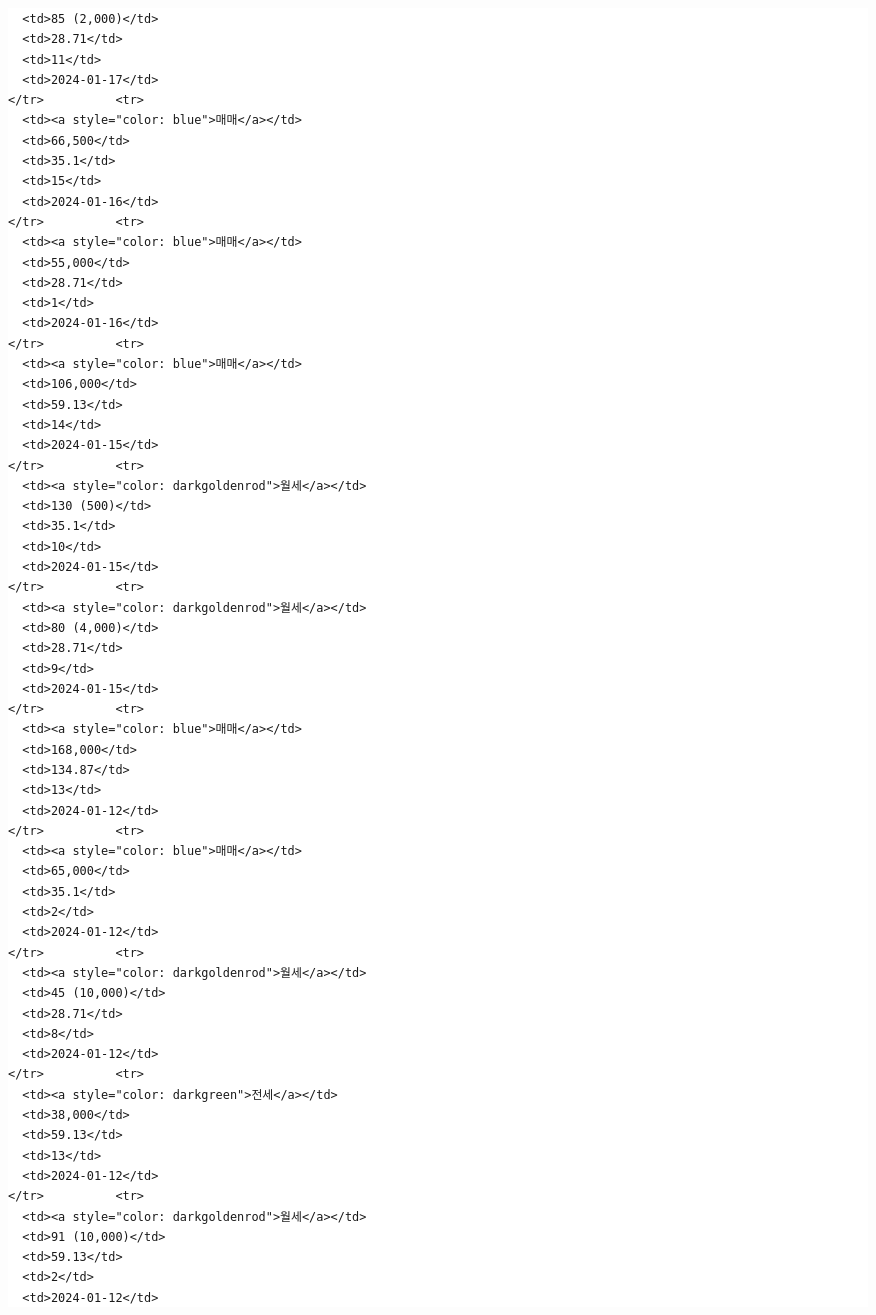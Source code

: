       <td>85 (2,000)</td>
      <td>28.71</td>
      <td>11</td>
      <td>2024-01-17</td>
    </tr>          <tr>
      <td><a style="color: blue">매매</a></td>
      <td>66,500</td>
      <td>35.1</td>
      <td>15</td>
      <td>2024-01-16</td>
    </tr>          <tr>
      <td><a style="color: blue">매매</a></td>
      <td>55,000</td>
      <td>28.71</td>
      <td>1</td>
      <td>2024-01-16</td>
    </tr>          <tr>
      <td><a style="color: blue">매매</a></td>
      <td>106,000</td>
      <td>59.13</td>
      <td>14</td>
      <td>2024-01-15</td>
    </tr>          <tr>
      <td><a style="color: darkgoldenrod">월세</a></td>
      <td>130 (500)</td>
      <td>35.1</td>
      <td>10</td>
      <td>2024-01-15</td>
    </tr>          <tr>
      <td><a style="color: darkgoldenrod">월세</a></td>
      <td>80 (4,000)</td>
      <td>28.71</td>
      <td>9</td>
      <td>2024-01-15</td>
    </tr>          <tr>
      <td><a style="color: blue">매매</a></td>
      <td>168,000</td>
      <td>134.87</td>
      <td>13</td>
      <td>2024-01-12</td>
    </tr>          <tr>
      <td><a style="color: blue">매매</a></td>
      <td>65,000</td>
      <td>35.1</td>
      <td>2</td>
      <td>2024-01-12</td>
    </tr>          <tr>
      <td><a style="color: darkgoldenrod">월세</a></td>
      <td>45 (10,000)</td>
      <td>28.71</td>
      <td>8</td>
      <td>2024-01-12</td>
    </tr>          <tr>
      <td><a style="color: darkgreen">전세</a></td>
      <td>38,000</td>
      <td>59.13</td>
      <td>13</td>
      <td>2024-01-12</td>
    </tr>          <tr>
      <td><a style="color: darkgoldenrod">월세</a></td>
      <td>91 (10,000)</td>
      <td>59.13</td>
      <td>2</td>
      <td>2024-01-12</td>